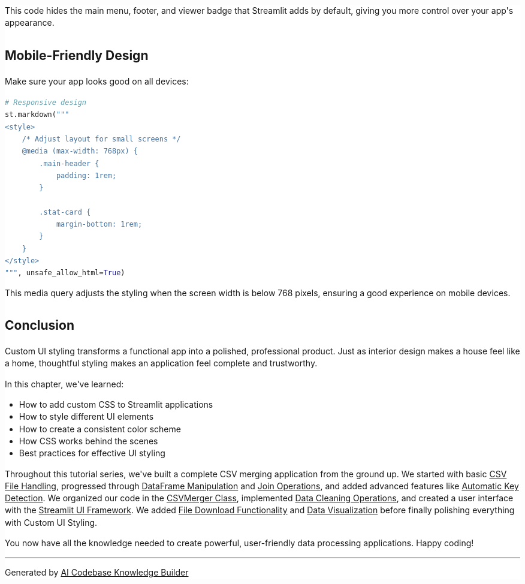 This code hides the main menu, footer, and viewer badge that Streamlit adds by default, giving you more control over your app's appearance.

## Mobile-Friendly Design

Make sure your app looks good on all devices:

```python
# Responsive design
st.markdown("""
<style>
    /* Adjust layout for small screens */
    @media (max-width: 768px) {
        .main-header {
            padding: 1rem;
        }
        
        .stat-card {
            margin-bottom: 1rem;
        }
    }
</style>
""", unsafe_allow_html=True)
```

This media query adjusts the styling when the screen width is below 768 pixels, ensuring a good experience on mobile devices.

## Conclusion

Custom UI styling transforms a functional app into a polished, professional product. Just as interior design makes a house feel like a home, thoughtful styling makes an application feel complete and trustworthy.

In this chapter, we've learned:
- How to add custom CSS to Streamlit applications
- How to style different UI elements
- How to create a consistent color scheme
- How CSS works behind the scenes
- Best practices for effective UI styling

Throughout this tutorial series, we've built a complete CSV merging application from the ground up. We started with basic [CSV File Handling](01_csv_file_handling_.md), progressed through [DataFrame Manipulation](02_dataframe_manipulation_.md) and [Join Operations](03_join_operations_.md), and added advanced features like [Automatic Key Detection](04_automatic_key_detection_.md). We organized our code in the [CSVMerger Class](05_csvmerger_class_.md), implemented [Data Cleaning Operations](06_data_cleaning_operations_.md), and created a user interface with the [Streamlit UI Framework](07_streamlit_ui_framework_.md). We added [File Download Functionality](08_file_download_functionality_.md) and [Data Visualization](09_data_visualization_.md) before finally polishing everything with Custom UI Styling.

You now have all the knowledge needed to create powerful, user-friendly data processing applications. Happy coding!

---

Generated by [AI Codebase Knowledge Builder](https://github.com/The-Pocket/Tutorial-Codebase-Knowledge)